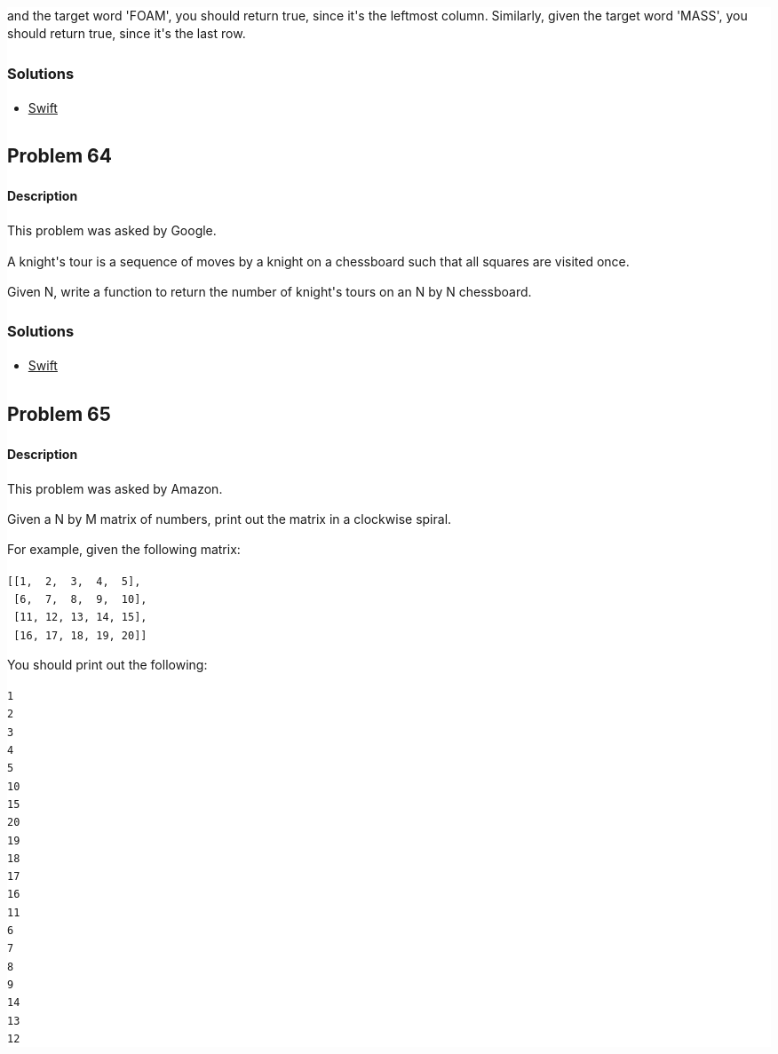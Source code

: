 and the target word 'FOAM', you should return true, since it's the leftmost column. Similarly, given the target word 'MASS', you should return true, since it's the last row.

### Solutions


* [Swift](./swift/Problem&#32;63/)

## Problem 64

#### Description


This problem was asked by Google.

A knight's tour is a sequence of moves by a knight on a chessboard such that all squares are visited once.

Given N, write a function to return the number of knight's tours on an N by N chessboard.

### Solutions


* [Swift](./swift/Problem&#32;64/)

## Problem 65

#### Description


This problem was asked by Amazon.

Given a N by M matrix of numbers, print out the matrix in a clockwise spiral.

For example, given the following matrix:

```
[[1,  2,  3,  4,  5],
 [6,  7,  8,  9,  10],
 [11, 12, 13, 14, 15],
 [16, 17, 18, 19, 20]]
```

You should print out the following:

```
1
2
3
4
5
10
15
20
19
18
17
16
11
6
7
8
9
14
13
12
```
